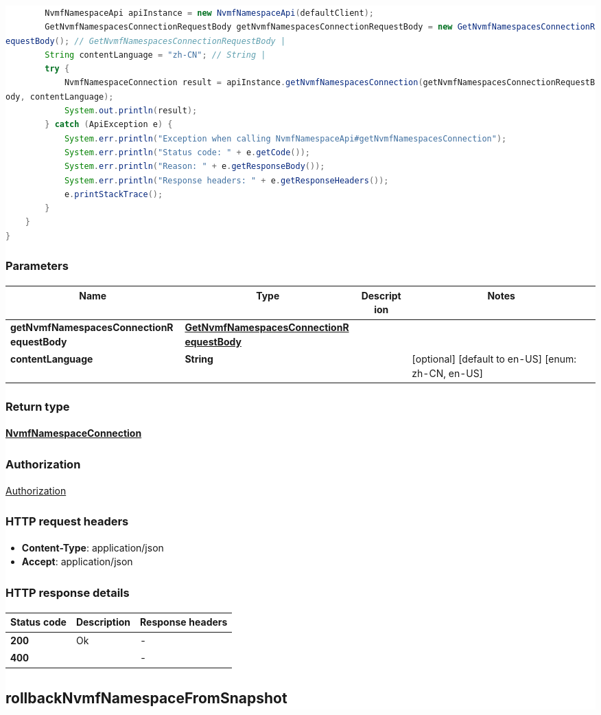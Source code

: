 ```java
        NvmfNamespaceApi apiInstance = new NvmfNamespaceApi(defaultClient);
        GetNvmfNamespacesConnectionRequestBody getNvmfNamespacesConnectionRequestBody = new GetNvmfNamespacesConnectionRequestBody(); // GetNvmfNamespacesConnectionRequestBody | 
        String contentLanguage = "zh-CN"; // String | 
        try {
            NvmfNamespaceConnection result = apiInstance.getNvmfNamespacesConnection(getNvmfNamespacesConnectionRequestBody, contentLanguage);
            System.out.println(result);
        } catch (ApiException e) {
            System.err.println("Exception when calling NvmfNamespaceApi#getNvmfNamespacesConnection");
            System.err.println("Status code: " + e.getCode());
            System.err.println("Reason: " + e.getResponseBody());
            System.err.println("Response headers: " + e.getResponseHeaders());
            e.printStackTrace();
        }
    }
}
```

### Parameters


Name | Type | Description  | Notes
------------- | ------------- | ------------- | -------------
 **getNvmfNamespacesConnectionRequestBody** | [**GetNvmfNamespacesConnectionRequestBody**](GetNvmfNamespacesConnectionRequestBody.md)|  |
 **contentLanguage** | **String**|  | [optional] [default to en-US] [enum: zh-CN, en-US]

### Return type

[**NvmfNamespaceConnection**](NvmfNamespaceConnection.md)

### Authorization

[Authorization](../README.md#Authorization)

### HTTP request headers

- **Content-Type**: application/json
- **Accept**: application/json


### HTTP response details
| Status code | Description | Response headers |
|-------------|-------------|------------------|
| **200** | Ok |  -  |
| **400** |  |  -  |


## rollbackNvmfNamespaceFromSnapshot
